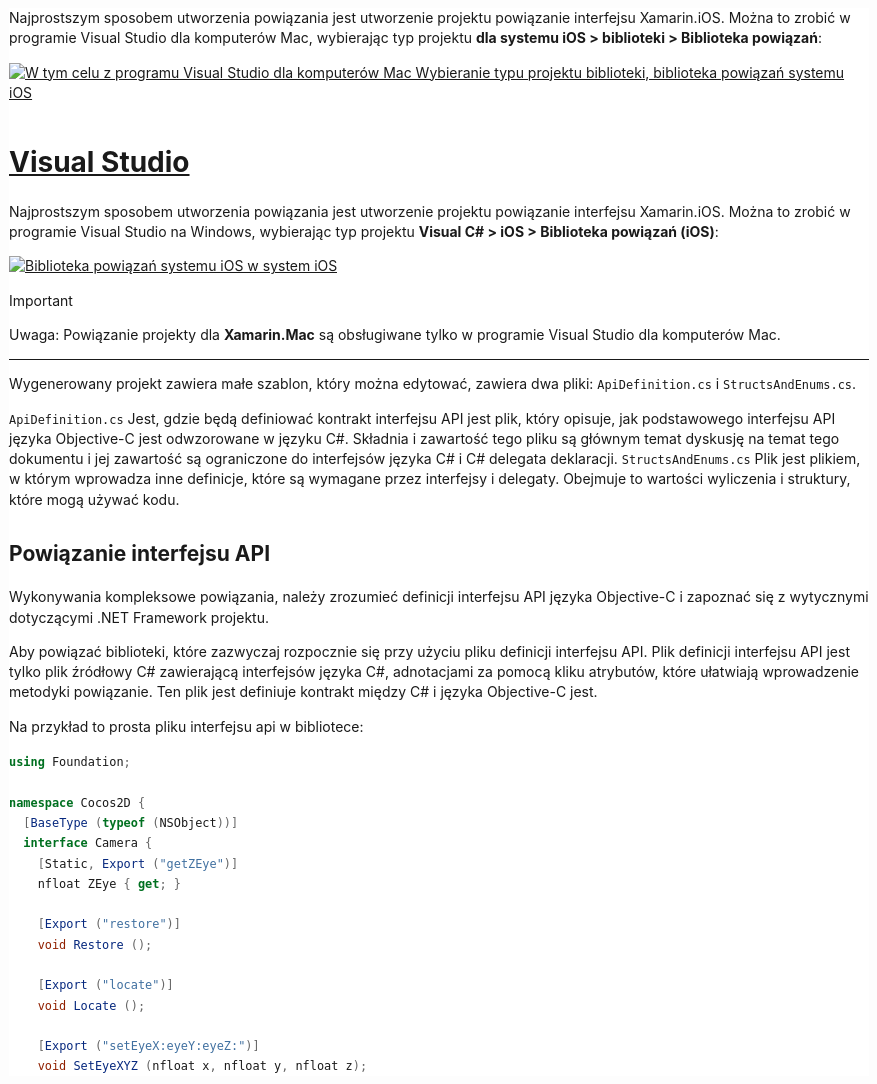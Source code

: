 Najprostszym sposobem utworzenia powiązania jest utworzenie projektu powiązanie interfejsu Xamarin.iOS.
Można to zrobić w programie Visual Studio dla komputerów Mac, wybierając typ projektu **dla systemu iOS > biblioteki > Biblioteka powiązań**:

[![](objective-c-libraries-images/00-sml.png "W tym celu z programu Visual Studio dla komputerów Mac Wybieranie typu projektu biblioteki, biblioteka powiązań systemu iOS")](objective-c-libraries-images/00.png#lightbox)

# <a name="visual-studiotabvswin"></a>[Visual Studio](#tab/vswin)

Najprostszym sposobem utworzenia powiązania jest utworzenie projektu powiązanie interfejsu Xamarin.iOS.
Można to zrobić w programie Visual Studio na Windows, wybierając typ projektu **Visual C# > iOS > Biblioteka powiązań (iOS)**:

[![](objective-c-libraries-images/00vs-sml.png "Biblioteka powiązań systemu iOS w system iOS")](objective-c-libraries-images/00vs.png#lightbox)

> [!IMPORTANT]
> Uwaga: Powiązanie projekty dla **Xamarin.Mac** są obsługiwane tylko w programie Visual Studio dla komputerów Mac.

-----

Wygenerowany projekt zawiera małe szablon, który można edytować, zawiera dwa pliki: `ApiDefinition.cs` i `StructsAndEnums.cs`.

`ApiDefinition.cs` Jest, gdzie będą definiować kontrakt interfejsu API jest plik, który opisuje, jak podstawowego interfejsu API języka Objective-C jest odwzorowane w języku C#. Składnia i zawartość tego pliku są głównym temat dyskusję na temat tego dokumentu i jej zawartość są ograniczone do interfejsów języka C# i C# delegata deklaracji. `StructsAndEnums.cs` Plik jest plikiem, w którym wprowadza inne definicje, które są wymagane przez interfejsy i delegaty. Obejmuje to wartości wyliczenia i struktury, które mogą używać kodu.

<a name="Binding_an_API" />

## <a name="binding-an-api"></a>Powiązanie interfejsu API

Wykonywania kompleksowe powiązania, należy zrozumieć definicji interfejsu API języka Objective-C i zapoznać się z wytycznymi dotyczącymi .NET Framework projektu.

Aby powiązać biblioteki, które zazwyczaj rozpocznie się przy użyciu pliku definicji interfejsu API. Plik definicji interfejsu API jest tylko plik źródłowy C# zawierającą interfejsów języka C#, adnotacjami za pomocą kliku atrybutów, które ułatwiają wprowadzenie metodyki powiązanie.  Ten plik jest definiuje kontrakt między C# i języka Objective-C jest.

Na przykład to prosta pliku interfejsu api w bibliotece:

```csharp
using Foundation;

namespace Cocos2D {
  [BaseType (typeof (NSObject))]
  interface Camera {
    [Static, Export ("getZEye")]
    nfloat ZEye { get; }

    [Export ("restore")]
    void Restore ();

    [Export ("locate")]
    void Locate ();

    [Export ("setEyeX:eyeY:eyeZ:")]
    void SetEyeXYZ (nfloat x, nfloat y, nfloat z);
```